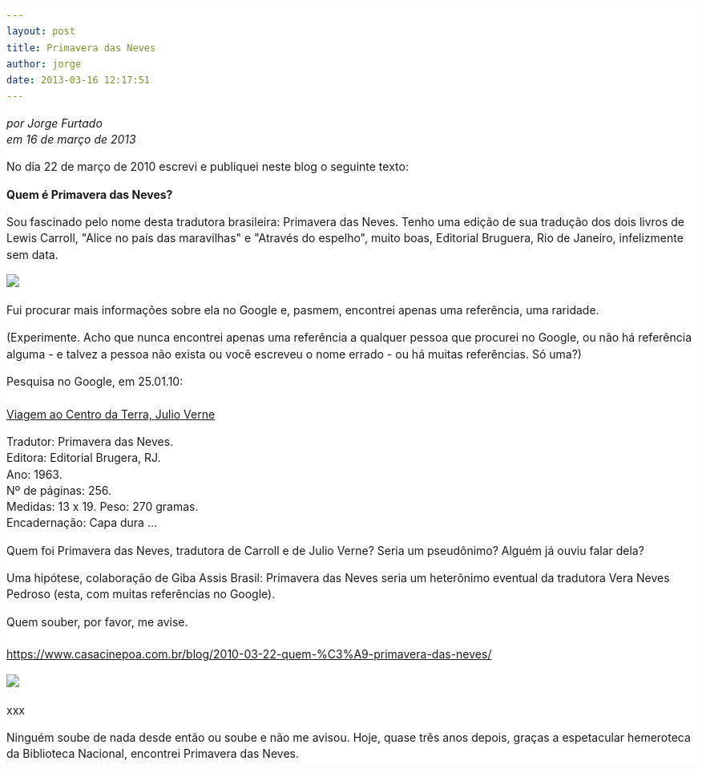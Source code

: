 ```yaml
---
layout: post
title: Primavera das Neves
author: jorge
date: 2013-03-16 12:17:51
---
```

*por Jorge Furtado*\
*em 16 de março de 2013*

No dia 22 de março de 2010 escrevi e publiquei neste blog o seguinte texto:

**Quem é Primavera das Neves?**

Sou fascinado pelo nome desta tradutora brasileira: Primavera das Neves. Tenho uma edição de sua tradução dos dois livros de Lewis Carroll, "Alice no país das maravilhas" e "Através do espelho", muito boas, Editorial Bruguera, Rio de Janeiro, infelizmente sem data.

![](/uploads/pdn01.jpg)

Fui procurar mais informações sobre ela no Google e, pasmem, encontrei apenas uma referência, uma raridade.

(Experimente. Acho que nunca encontrei apenas uma referência a qualquer pessoa que procurei no Google, ou não há referência alguma - e talvez a pessoa não exista ou você escreveu o nome errado - ou há muitas referências. Só uma?)

Pesquisa no Google, em 25.01.10:\
\
[Viagem ao Centro da Terra, Julio Verne](http://www.traca.com.br/livro/70088/viagem-ao-centro-da-terra)

Tradutor: Primavera das Neves.\
Editora: Editorial Brugera, RJ.\
Ano: 1963.\
Nº de páginas: 256.\
Medidas: 13 x 19. Peso: 270 gramas.\
Encadernação: Capa dura ...

Quem foi Primavera das Neves, tradutora de Carroll e de Julio Verne? Seria um pseudônimo? Alguém já ouviu falar dela?

Uma hipótese, colaboração de Giba Assis Brasil: Primavera das Neves seria um heterônimo eventual da tradutora Vera Neves Pedroso (esta, com muitas referências no Google).

Quem souber, por favor, me avise.\
\
<https://www.casacinepoa.com.br/blog/2010-03-22-quem-%C3%A9-primavera-das-neves/>

![](/uploads/pdn02.jpg)

xxx

Ninguém soube de nada desde então ou soube e não me avisou. Hoje, quase três anos depois, graças a espetacular hemeroteca da Biblioteca Nacional, encontrei Primavera das Neves.
